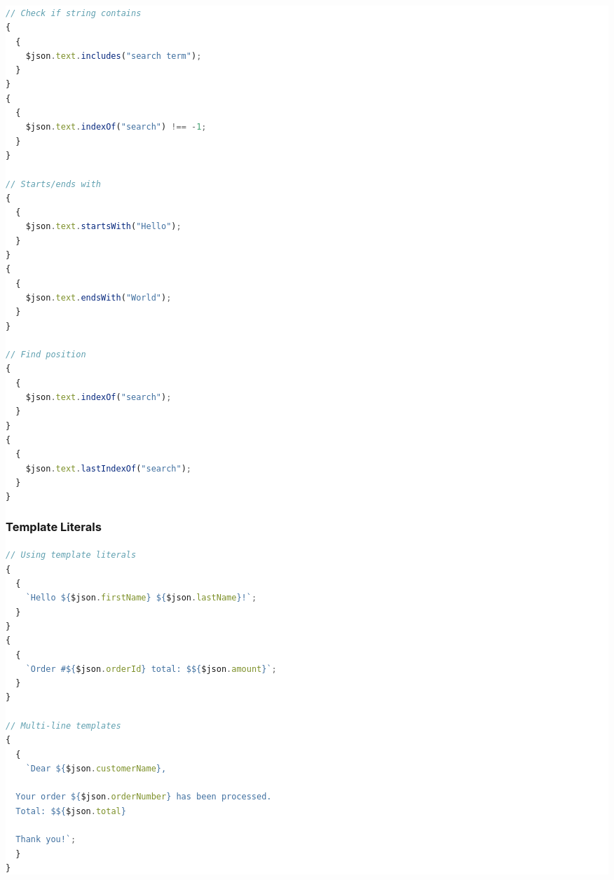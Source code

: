 ```javascript
// Check if string contains
{
  {
    $json.text.includes("search term");
  }
}
{
  {
    $json.text.indexOf("search") !== -1;
  }
}

// Starts/ends with
{
  {
    $json.text.startsWith("Hello");
  }
}
{
  {
    $json.text.endsWith("World");
  }
}

// Find position
{
  {
    $json.text.indexOf("search");
  }
}
{
  {
    $json.text.lastIndexOf("search");
  }
}
```

### Template Literals

```javascript
// Using template literals
{
  {
    `Hello ${$json.firstName} ${$json.lastName}!`;
  }
}
{
  {
    `Order #${$json.orderId} total: $${$json.amount}`;
  }
}

// Multi-line templates
{
  {
    `Dear ${$json.customerName},
  
  Your order ${$json.orderNumber} has been processed.
  Total: $${$json.total}
  
  Thank you!`;
  }
}
```